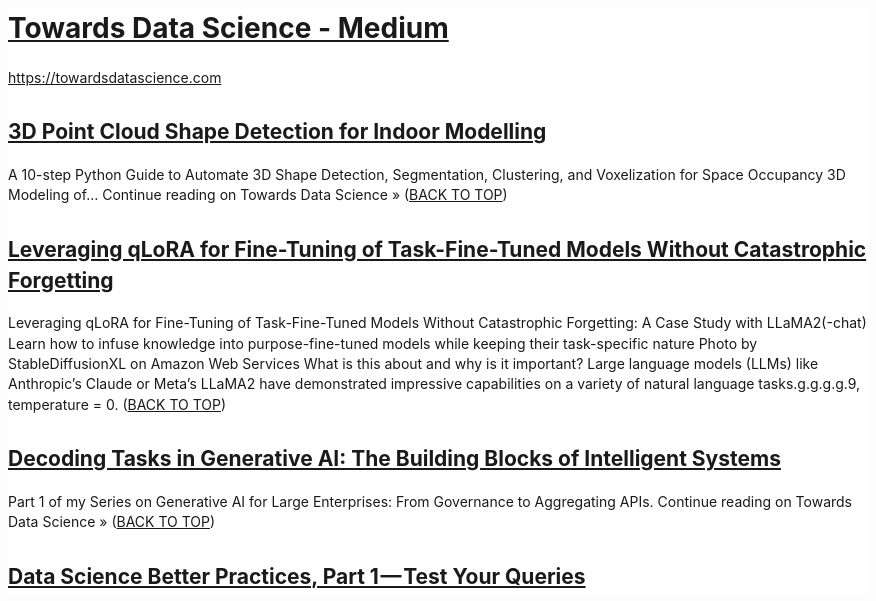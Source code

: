 

<a name="068d8b63908edd2311962826b7482e88" />

# [Towards Data Science - Medium](https://towardsdatascience.com?source=rss----7f60cf5620c9---4)

https://towardsdatascience.com



<a name="11b7ad2c7db81a336b47c3fbf82c8638" />

## [3D Point Cloud Shape Detection for Indoor Modelling](https://towardsdatascience.com/3d-point-cloud-shape-detection-for-indoor-modelling-70e36e5f2511?source=rss----7f60cf5620c9---4)


A 10-step Python Guide to Automate 3D Shape Detection, Segmentation, Clustering, and Voxelization for Space Occupancy 3D Modeling of… Continue reading on Towards Data Science »
 ([BACK TO TOP](#toc_11b7ad2c7db81a336b47c3fbf82c8638))


<a name="18e89bcafdb33ab352bc8ca204b20124" />

## [Leveraging qLoRA for Fine-Tuning of Task-Fine-Tuned Models Without Catastrophic Forgetting](https://towardsdatascience.com/leveraging-qlora-for-fine-tuning-of-task-fine-tuned-models-without-catastrophic-forgetting-d9bcd594cff4?source=rss----7f60cf5620c9---4)


Leveraging qLoRA for Fine-Tuning of Task-Fine-Tuned Models Without Catastrophic Forgetting: A Case Study with LLaMA2(-chat) Learn how to infuse knowledge into purpose-fine-tuned models while keeping their task-specific nature Photo by StableDiffusionXL on Amazon Web Services What is this about and why is it important? Large language models (LLMs) like Anthropic’s Claude or Meta’s LLaMA2 have demonstrated impressive capabilities on a variety of natural language tasks.g.g.g.g.9, temperature = 0.
 ([BACK TO TOP](#toc_18e89bcafdb33ab352bc8ca204b20124))


<a name="1f6c8dee73824b7914be3b792e94df90" />

## [Decoding Tasks in Generative AI: The Building Blocks of Intelligent Systems](https://towardsdatascience.com/decoding-tasks-in-generative-ai-the-building-blocks-of-intelligent-systems-f677e8e2ee22?source=rss----7f60cf5620c9---4)


Part 1 of my Series on Generative AI for Large Enterprises: From Governance to Aggregating APIs. Continue reading on Towards Data Science »
 ([BACK TO TOP](#toc_1f6c8dee73824b7914be3b792e94df90))


<a name="6be592b7aaead2baeaf3684c4f3368fd" />

## [Data Science Better Practices, Part 1 — Test Your Queries](https://towardsdatascience.com/data-science-better-practices-part-1-test-your-queries-629ad5209f28?source=rss----7f60cf5620c9---4)
